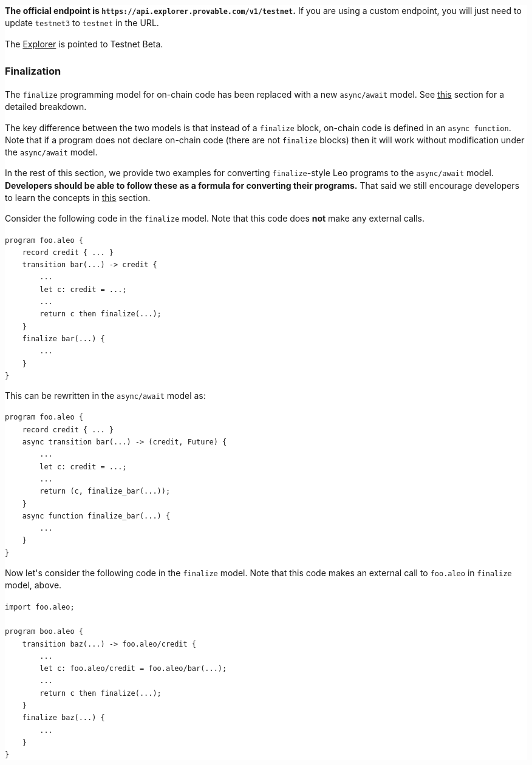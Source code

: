 **The official endpoint is `https://api.explorer.provable.com/v1/testnet`.**
If you are using a custom endpoint, you will just need to update `testnet3` to `testnet` in the URL.

The [Explorer](https://explorer.provable.com/) is pointed to Testnet Beta.

### Finalization
The `finalize` programming model for on-chain code has been replaced with a new `async/await` model. See [this](#An-Async-Programming-Model) section for a detailed breakdown.

The key difference between the two models is that instead of a `finalize` block, on-chain code is defined in an `async function`. Note that if a program does not declare on-chain code (there are not `finalize` blocks) then it will work without modification under the `async/await` model.

In the rest of this section, we provide two examples for converting `finalize`-style Leo programs to the `async/await` model. **Developers should be able to follow these as a formula for converting their programs.** That said we still encourage developers to learn the concepts in [this](#An-Async-Programming-Model) section.

Consider the following code in the `finalize` model. Note that this code does **not** make any external calls.
```leo showLineNumbers
program foo.aleo {
    record credit { ... }
    transition bar(...) -> credit {
        ...
        let c: credit = ...;
        ...
        return c then finalize(...);
    }
    finalize bar(...) {
        ...
    }
}
```
This can be rewritten in the `async/await` model as:
```leo showLineNumbers
program foo.aleo {
    record credit { ... }
    async transition bar(...) -> (credit, Future) {
        ...
        let c: credit = ...;
        ...
        return (c, finalize_bar(...));
    }
    async function finalize_bar(...) {
        ...
    }
}
```

Now let's consider the following code in the `finalize` model. Note that this code makes an external call to `foo.aleo` in `finalize` model, above.
```leo showLineNumbers
import foo.aleo;

program boo.aleo {
    transition baz(...) -> foo.aleo/credit {
        ...
        let c: foo.aleo/credit = foo.aleo/bar(...);
        ...
        return c then finalize(...);
    }
    finalize baz(...) {
        ...
    }
}
```